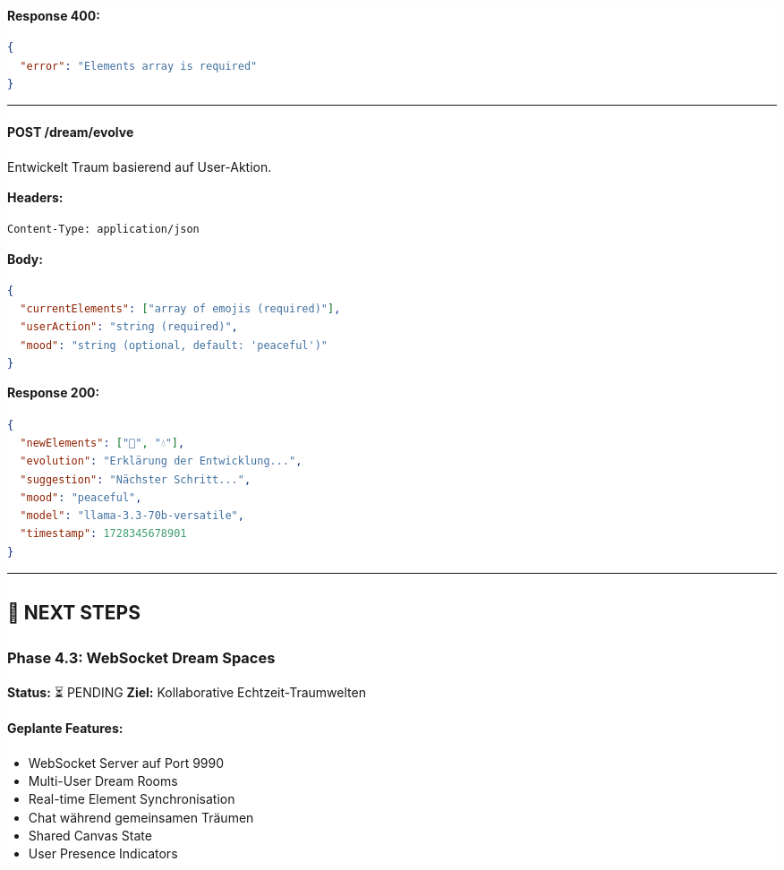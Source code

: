 **Response 400:**
```json
{
  "error": "Elements array is required"
}
```

---

#### POST /dream/evolve
Entwickelt Traum basierend auf User-Aktion.

**Headers:**
```
Content-Type: application/json
```

**Body:**
```json
{
  "currentElements": ["array of emojis (required)"],
  "userAction": "string (required)",
  "mood": "string (optional, default: 'peaceful')"
}
```

**Response 200:**
```json
{
  "newElements": ["🌊", "💧"],
  "evolution": "Erklärung der Entwicklung...",
  "suggestion": "Nächster Schritt...",
  "mood": "peaceful",
  "model": "llama-3.3-70b-versatile",
  "timestamp": 1728345678901
}
```

---

## 🚀 NEXT STEPS

### Phase 4.3: WebSocket Dream Spaces
**Status:** ⏳ PENDING
**Ziel:** Kollaborative Echtzeit-Traumwelten

#### Geplante Features:
- WebSocket Server auf Port 9990
- Multi-User Dream Rooms
- Real-time Element Synchronisation
- Chat während gemeinsamen Träumen
- Shared Canvas State
- User Presence Indicators
